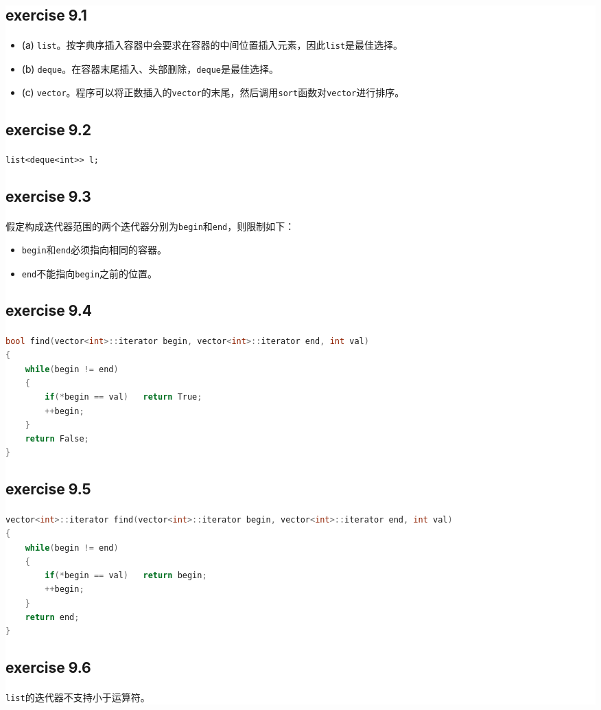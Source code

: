 ## exercise 9.1

* (a) `list`。按字典序插入容器中会要求在容器的中间位置插入元素，因此`list`是最佳选择。

* (b) `deque`。在容器末尾插入、头部删除，`deque`是最佳选择。

* (c) `vector`。程序可以将正数插入的`vector`的末尾，然后调用`sort`函数对`vector`进行排序。


## exercise 9.2

`list<deque<int>> l;`

## exercise 9.3

假定构成迭代器范围的两个迭代器分别为`begin`和`end`，则限制如下：

* `begin`和`end`必须指向相同的容器。

* `end`不能指向`begin`之前的位置。

## exercise 9.4

``` c++
bool find(vector<int>::iterator begin, vector<int>::iterator end, int val)
{
    while(begin != end)
    {
        if(*begin == val)   return True;
        ++begin;
    }
    return False;
}
```

## exercise 9.5

``` c++
vector<int>::iterator find(vector<int>::iterator begin, vector<int>::iterator end, int val)
{
    while(begin != end)
    {
        if(*begin == val)   return begin;
        ++begin;
    }
    return end;
}
```

## exercise 9.6

`list`的迭代器不支持小于运算符。
